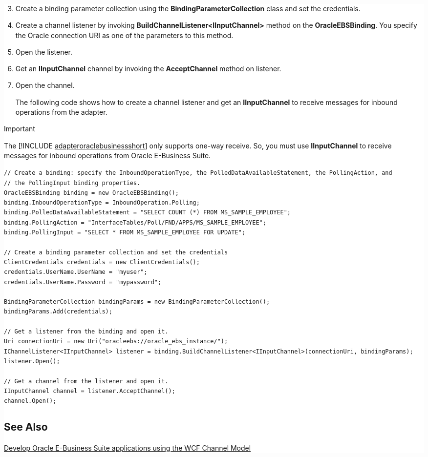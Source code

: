 3. Create a binding parameter collection using the **BindingParameterCollection** class and set the credentials.  
  
4. Create a channel listener by invoking **BuildChannelListener\<IInputChannel\>** method on the **OracleEBSBinding**. You specify the Oracle connection URI as one of the parameters to this method.  
  
5. Open the listener.  
  
6. Get an **IInputChannel** channel by invoking the **AcceptChannel** method on listener.  
  
7. Open the channel.  
  
   The following code shows how to create a channel listener and get an **IInputChannel** to receive messages for inbound operations from the adapter.  
  
> [!IMPORTANT]
>  The [!INCLUDE [adapteroraclebusinessshort](../../includes/adapteroraclebusinessshort-md.md)] only supports one-way receive. So, you must use <strong>IInputChannel</strong> to receive messages for inbound operations from Oracle E-Business Suite.  
  
```  
// Create a binding: specify the InboundOperationType, the PolledDataAvailableStatement, the PollingAction, and   
// the PollingInput binding properties.  
OracleEBSBinding binding = new OracleEBSBinding();  
binding.InboundOperationType = InboundOperation.Polling;  
binding.PolledDataAvailableStatement = "SELECT COUNT (*) FROM MS_SAMPLE_EMPLOYEE";  
binding.PollingAction = "InterfaceTables/Poll/FND/APPS/MS_SAMPLE_EMPLOYEE";  
binding.PollingInput = "SELECT * FROM MS_SAMPLE_EMPLOYEE FOR UPDATE";  
  
// Create a binding parameter collection and set the credentials  
ClientCredentials credentials = new ClientCredentials();  
credentials.UserName.UserName = "myuser";  
credentials.UserName.Password = "mypassword";  
  
BindingParameterCollection bindingParams = new BindingParameterCollection();  
bindingParams.Add(credentials);  
  
// Get a listener from the binding and open it.  
Uri connectionUri = new Uri("oracleebs://oracle_ebs_instance/");  
IChannelListener<IInputChannel> listener = binding.BuildChannelListener<IInputChannel>(connectionUri, bindingParams);  
listener.Open();  
  
// Get a channel from the listener and open it.  
IInputChannel channel = listener.AcceptChannel();  
channel.Open();  
```  
  
## See Also  
 [Develop Oracle E-Business Suite applications using the WCF Channel Model](../../adapters-and-accelerators/adapter-oracle-ebs/develop-oracle-e-business-suite-applications-using-the-wcf-channel-model.md)